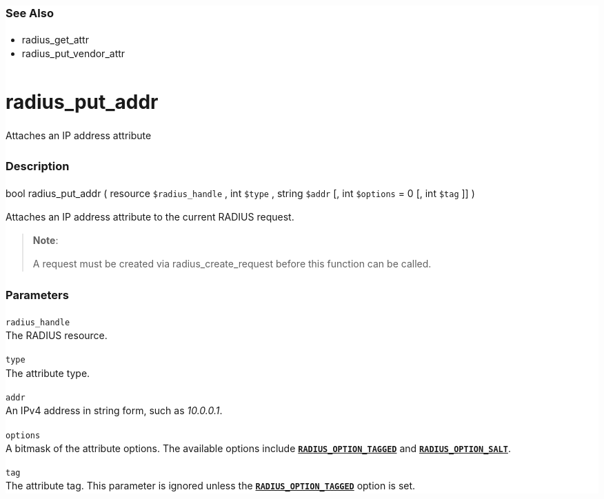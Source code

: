 ### See Also

-   <span class="function">radius\_get\_attr</span>
-   <span class="function">radius\_put\_vendor\_attr</span>

radius\_put\_addr
=================

Attaches an IP address attribute

### Description

<span class="type">bool</span> <span
class="methodname">radius\_put\_addr</span> ( <span
class="methodparam"><span class="type">resource</span>
`$radius_handle`</span> , <span class="methodparam"><span
class="type">int</span> `$type`</span> , <span class="methodparam"><span
class="type">string</span> `$addr`</span> \[, <span
class="methodparam"><span class="type">int</span> `$options`<span
class="initializer"> = 0</span></span> \[, <span
class="methodparam"><span class="type">int</span> `$tag`</span> \]\] )

Attaches an IP address attribute to the current RADIUS request.

> **Note**:
>
> A request must be created via <span
> class="function">radius\_create\_request</span> before this function
> can be called.

### Parameters

`radius_handle`  
The RADIUS resource.

`type`  
The attribute type.

`addr`  
An IPv4 address in string form, such as *10.0.0.1*.

`options`  
A bitmask of the attribute options. The available options include
<a href="/radius/constants.html#" class="link"><strong><code>RADIUS_OPTION_TAGGED</code></strong></a>
and
<a href="/radius/constants.html#" class="link"><strong><code>RADIUS_OPTION_SALT</code></strong></a>.

`tag`  
The attribute tag. This parameter is ignored unless the
<a href="/radius/constants.html#" class="link"><strong><code>RADIUS_OPTION_TAGGED</code></strong></a>
option is set.
